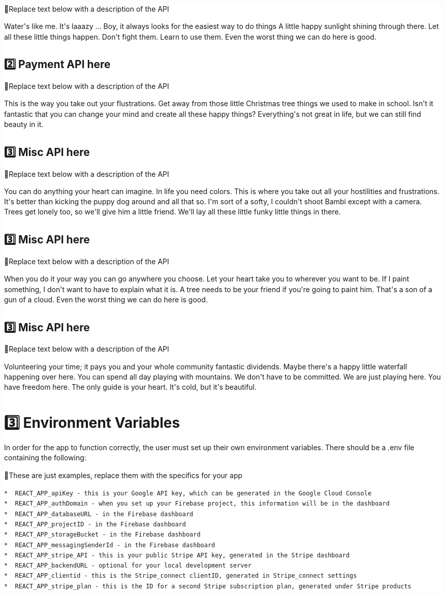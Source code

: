 🚫Replace text below with a description of the API

Water's like me. It's laaazy ... Boy, it always looks for the easiest way to do things A little happy sunlight shining through there. Let all these little things happen. Don't fight them. Learn to use them. Even the worst thing we can do here is good.

## 2️⃣ Payment API here

🚫Replace text below with a description of the API

This is the way you take out your flustrations. Get away from those little Christmas tree things we used to make in school. Isn't it fantastic that you can change your mind and create all these happy things? Everything's not great in life, but we can still find beauty in it.

## 3️⃣ Misc API here

🚫Replace text below with a description of the API

You can do anything your heart can imagine. In life you need colors. This is where you take out all your hostilities and frustrations. It's better than kicking the puppy dog around and all that so. I'm sort of a softy, I couldn't shoot Bambi except with a camera. Trees get lonely too, so we'll give him a little friend. We'll lay all these little funky little things in there.

## 3️⃣ Misc API here

🚫Replace text below with a description of the API

When you do it your way you can go anywhere you choose. Let your heart take you to wherever you want to be. If I paint something, I don't want to have to explain what it is. A tree needs to be your friend if you're going to paint him. That's a son of a gun of a cloud. Even the worst thing we can do here is good.

## 3️⃣ Misc API here

🚫Replace text below with a description of the API

Volunteering your time; it pays you and your whole community fantastic dividends. Maybe there's a happy little waterfall happening over here. You can spend all day playing with mountains. We don't have to be committed. We are just playing here. You have freedom here. The only guide is your heart. It's cold, but it's beautiful.

# 3️⃣ Environment Variables

In order for the app to function correctly, the user must set up their own environment variables. There should be a .env file containing the following:

🚫These are just examples, replace them with the specifics for your app

    *  REACT_APP_apiKey - this is your Google API key, which can be generated in the Google Cloud Console
    *  REACT_APP_authDomain - when you set up your Firebase project, this information will be in the dashboard
    *  REACT_APP_databaseURL - in the Firebase dashboard
    *  REACT_APP_projectID - in the Firebase dashboard
    *  REACT_APP_storageBucket - in the Firebase dashboard
    *  REACT_APP_messagingSenderId - in the Firebase dashboard
    *  REACT_APP_stripe_API - this is your public Stripe API key, generated in the Stripe dashboard
    *  REACT_APP_backendURL - optional for your local development server
    *  REACT_APP_clientid - this is the Stripe_connect clientID, generated in Stripe_connect settings
    *  REACT_APP_stripe_plan - this is the ID for a second Stripe subscription plan, generated under Stripe products
